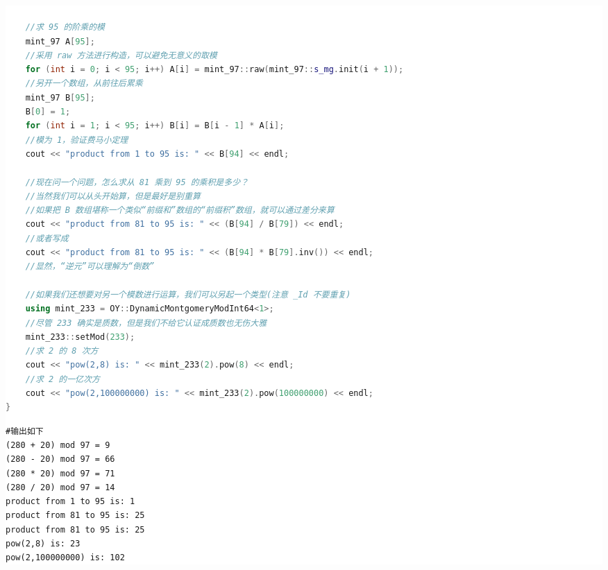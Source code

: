 ```c++

    //求 95 的阶乘的模
    mint_97 A[95];
    //采用 raw 方法进行构造，可以避免无意义的取模
    for (int i = 0; i < 95; i++) A[i] = mint_97::raw(mint_97::s_mg.init(i + 1));
    //另开一个数组，从前往后累乘
    mint_97 B[95];
    B[0] = 1;
    for (int i = 1; i < 95; i++) B[i] = B[i - 1] * A[i];
    //模为 1，验证费马小定理
    cout << "product from 1 to 95 is: " << B[94] << endl;

    //现在问一个问题，怎么求从 81 乘到 95 的乘积是多少？
    //当然我们可以从头开始算，但是最好是别重算
    //如果把 B 数组堪称一个类似“前缀和”数组的“前缀积”数组，就可以通过差分来算
    cout << "product from 81 to 95 is: " << (B[94] / B[79]) << endl;
    //或者写成
    cout << "product from 81 to 95 is: " << (B[94] * B[79].inv()) << endl;
    //显然，“逆元”可以理解为“倒数”

    //如果我们还想要对另一个模数进行运算，我们可以另起一个类型(注意 _Id 不要重复)
    using mint_233 = OY::DynamicMontgomeryModInt64<1>;
    //尽管 233 确实是质数，但是我们不给它认证成质数也无伤大雅
    mint_233::setMod(233);
    //求 2 的 8 次方
    cout << "pow(2,8) is: " << mint_233(2).pow(8) << endl;
    //求 2 的一亿次方
    cout << "pow(2,100000000) is: " << mint_233(2).pow(100000000) << endl;
}
```

```
#输出如下
(280 + 20) mod 97 = 9
(280 - 20) mod 97 = 66
(280 * 20) mod 97 = 71
(280 / 20) mod 97 = 14
product from 1 to 95 is: 1
product from 81 to 95 is: 25
product from 81 to 95 is: 25
pow(2,8) is: 23
pow(2,100000000) is: 102

```


